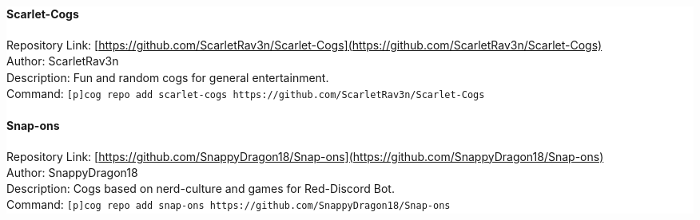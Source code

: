 #### Scarlet-Cogs
Repository Link: [https://github.com/ScarletRav3n/Scarlet-Cogs](https://github.com/ScarletRav3n/Scarlet-Cogs)  
Author: ScarletRav3n  
Description: Fun and random cogs for general entertainment.  
Command: ``[p]cog repo add scarlet-cogs https://github.com/ScarletRav3n/Scarlet-Cogs``

#### Snap-ons
Repository Link: [https://github.com/SnappyDragon18/Snap-ons](https://github.com/SnappyDragon18/Snap-ons)  
Author: SnappyDragon18  
Description: Cogs based on nerd-culture and games for Red-Discord Bot.  
Command: ``[p]cog repo add snap-ons https://github.com/SnappyDragon18/Snap-ons``
